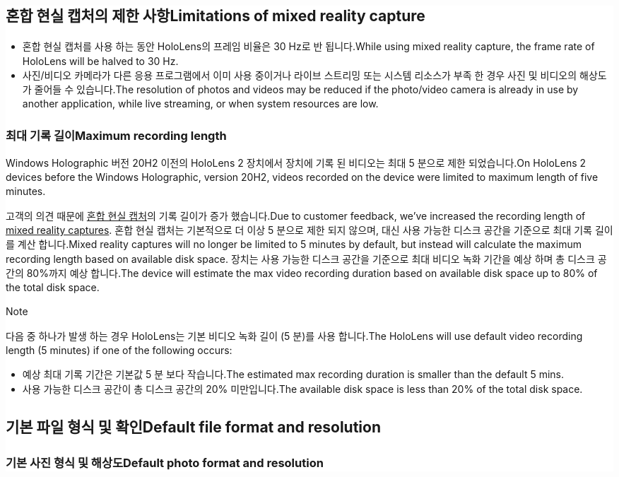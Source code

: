 ## <a name="limitations-of-mixed-reality-capture"></a><span data-ttu-id="ff60e-210">혼합 현실 캡처의 제한 사항</span><span class="sxs-lookup"><span data-stu-id="ff60e-210">Limitations of mixed reality capture</span></span>

- <span data-ttu-id="ff60e-211">혼합 현실 캡처를 사용 하는 동안 HoloLens의 프레임 비율은 30 Hz로 반 됩니다.</span><span class="sxs-lookup"><span data-stu-id="ff60e-211">While using mixed reality capture, the frame rate of HoloLens will be halved to 30 Hz.</span></span>
- <span data-ttu-id="ff60e-212">사진/비디오 카메라가 다른 응용 프로그램에서 이미 사용 중이거나 라이브 스트리밍 또는 시스템 리소스가 부족 한 경우 사진 및 비디오의 해상도가 줄어들 수 있습니다.</span><span class="sxs-lookup"><span data-stu-id="ff60e-212">The resolution of photos and videos may be reduced if the photo/video camera is already in use by another application, while live streaming, or when system resources are low.</span></span>

### <a name="maximum-recording-length"></a><span data-ttu-id="ff60e-213">최대 기록 길이</span><span class="sxs-lookup"><span data-stu-id="ff60e-213">Maximum recording length</span></span>

<span data-ttu-id="ff60e-214">Windows Holographic 버전 20H2 이전의 HoloLens 2 장치에서 장치에 기록 된 비디오는 최대 5 분으로 제한 되었습니다.</span><span class="sxs-lookup"><span data-stu-id="ff60e-214">On HoloLens 2 devices before the Windows Holographic, version 20H2, videos recorded on the device were limited to maximum length of five minutes.</span></span>

<span data-ttu-id="ff60e-215">고객의 의견 때문에 [혼합 현실 캡처](holographic-photos-and-videos.md)의 기록 길이가 증가 했습니다.</span><span class="sxs-lookup"><span data-stu-id="ff60e-215">Due to customer feedback, we’ve increased the recording length of [mixed reality captures](holographic-photos-and-videos.md).</span></span> <span data-ttu-id="ff60e-216">혼합 현실 캡처는 기본적으로 더 이상 5 분으로 제한 되지 않으며, 대신 사용 가능한 디스크 공간을 기준으로 최대 기록 길이를 계산 합니다.</span><span class="sxs-lookup"><span data-stu-id="ff60e-216">Mixed reality captures will no longer be limited to 5 minutes by default, but instead will calculate the maximum recording length based on available disk space.</span></span> <span data-ttu-id="ff60e-217">장치는 사용 가능한 디스크 공간을 기준으로 최대 비디오 녹화 기간을 예상 하며 총 디스크 공간의 80%까지 예상 합니다.</span><span class="sxs-lookup"><span data-stu-id="ff60e-217">The device will estimate the max video recording duration based on available disk space up to 80% of the total disk space.</span></span>

> [!NOTE]
> <span data-ttu-id="ff60e-218">다음 중 하나가 발생 하는 경우 HoloLens는 기본 비디오 녹화 길이 (5 분)를 사용 합니다.</span><span class="sxs-lookup"><span data-stu-id="ff60e-218">The HoloLens will use default video recording length (5 minutes) if one of the following occurs:</span></span>
> - <span data-ttu-id="ff60e-219">예상 최대 기록 기간은 기본값 5 분 보다 작습니다.</span><span class="sxs-lookup"><span data-stu-id="ff60e-219">The estimated max recording duration is smaller than the default 5 mins.</span></span>
> - <span data-ttu-id="ff60e-220">사용 가능한 디스크 공간이 총 디스크 공간의 20% 미만입니다.</span><span class="sxs-lookup"><span data-stu-id="ff60e-220">The available disk space is less than 20% of the total disk space.</span></span>

## <a name="default-file-format-and-resolution"></a><span data-ttu-id="ff60e-221">기본 파일 형식 및 확인</span><span class="sxs-lookup"><span data-stu-id="ff60e-221">Default file format and resolution</span></span>

### <a name="default-photo-format-and-resolution"></a><span data-ttu-id="ff60e-222">기본 사진 형식 및 해상도</span><span class="sxs-lookup"><span data-stu-id="ff60e-222">Default photo format and resolution</span></span>
